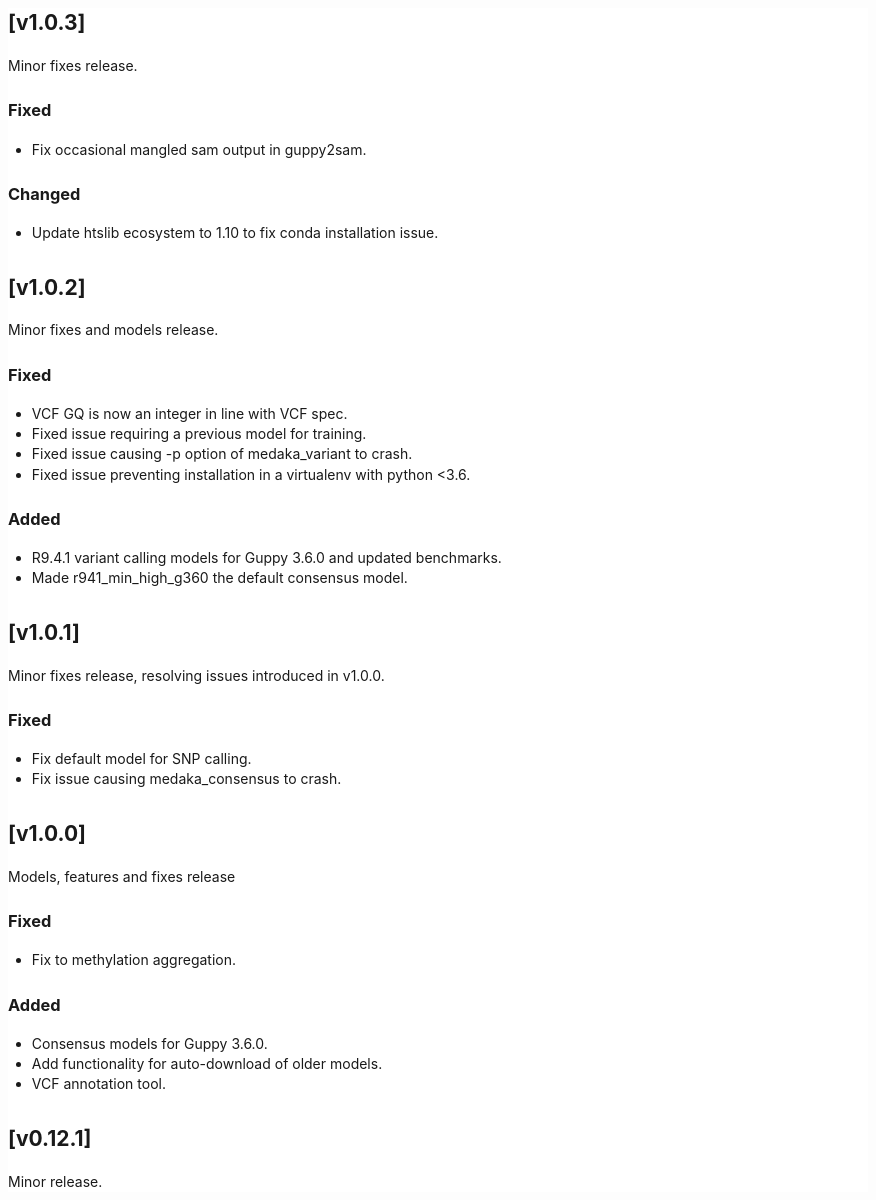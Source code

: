
## [v1.0.3]

Minor fixes release.

### Fixed
 - Fix occasional mangled sam output in guppy2sam.
### Changed
 - Update htslib ecosystem to 1.10 to fix conda installation issue.

## [v1.0.2]

Minor fixes and models release.

### Fixed
 - VCF GQ is now an integer in line with VCF spec.
 - Fixed issue requiring a previous model for training.
 - Fixed issue causing -p option of medaka_variant to crash.
 - Fixed issue preventing installation in a virtualenv with python <3.6.
### Added
 - R9.4.1 variant calling models for Guppy 3.6.0 and updated benchmarks.
 - Made r941_min_high_g360 the default consensus model. 


## [v1.0.1]

Minor fixes release, resolving issues introduced in v1.0.0.

### Fixed
 - Fix default model for SNP calling. 
 - Fix issue causing medaka_consensus to crash. 


## [v1.0.0]

Models, features and fixes release

### Fixed
 - Fix to methylation aggregation.
### Added
 - Consensus models for Guppy 3.6.0.
 - Add functionality for auto-download of older models.
 - VCF annotation tool.


## [v0.12.1]

Minor release.
